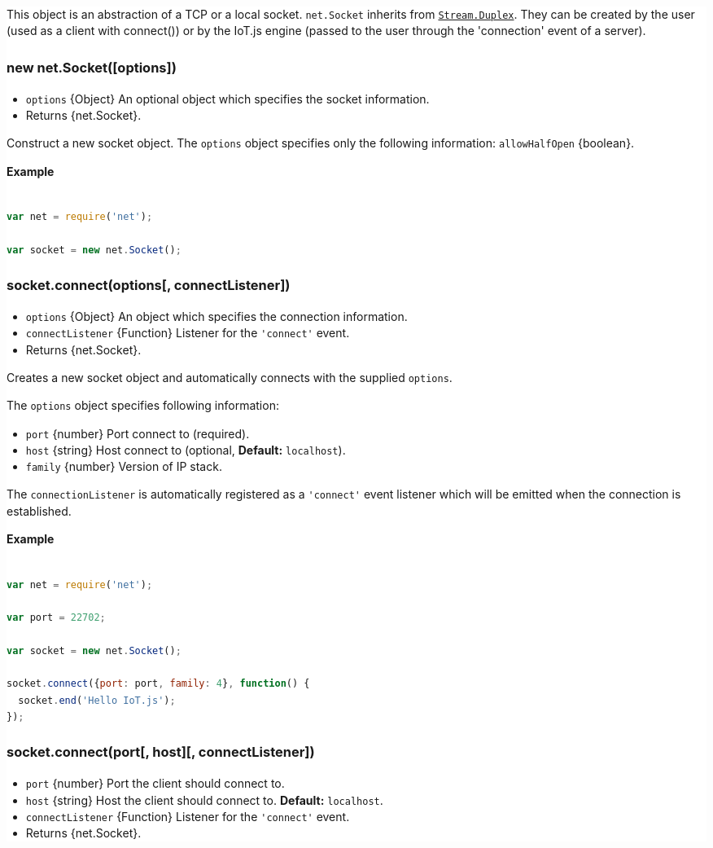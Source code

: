 This object is an abstraction of a TCP or a local socket. `net.Socket` inherits from [`Stream.Duplex`](IoT.js-API-Stream.md). They can be created by the user (used as a client with connect()) or by the IoT.js engine (passed to the user through the 'connection' event of a server).

### new net.Socket([options])
* `options` {Object} An optional object which specifies the socket information.
* Returns {net.Socket}.

Construct a new socket object.
The `options` object specifies only the following information: `allowHalfOpen` {boolean}.

**Example**

```js

var net = require('net');

var socket = new net.Socket();

```

### socket.connect(options[, connectListener])
* `options` {Object} An object which specifies the connection information.
* `connectListener` {Function} Listener for the `'connect'` event.
* Returns {net.Socket}.

Creates a new socket object and automatically connects with the supplied `options`.

The `options` object specifies following information:
* `port` {number} Port connect to (required).
* `host` {string}  Host connect to (optional, **Default:** `localhost`).
* `family` {number} Version of IP stack.

The `connectionListener` is automatically registered as a `'connect'` event listener which will be emitted when the connection is established.

**Example**

```js

var net = require('net');

var port = 22702;

var socket = new net.Socket();

socket.connect({port: port, family: 4}, function() {
  socket.end('Hello IoT.js');
});

```

### socket.connect(port[, host][, connectListener])
* `port` {number} Port the client should connect to.
* `host` {string} Host the client should connect to. **Default:** `localhost`.
* `connectListener` {Function} Listener for the `'connect'` event.
* Returns {net.Socket}.

